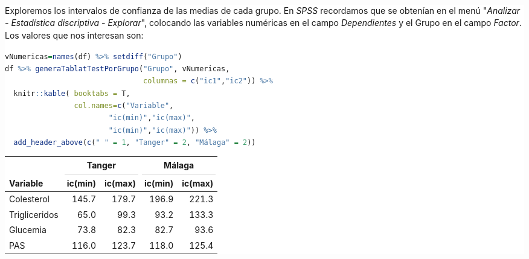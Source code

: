 Exploremos los intervalos de confianza de las medias de cada grupo. En *SPSS* recordamos que se obtenían en el menú "_Analizar - Estadística discriptiva - Explorar_", colocando las variables numéricas en el campo _Dependientes_ y el Grupo en el campo _Factor_. Los valores que nos interesan son:



```r
vNumericas=names(df) %>% setdiff("Grupo")
df %>% generaTablatTestPorGrupo("Grupo", vNumericas,
                                columnas = c("ic1","ic2")) %>% 
  knitr::kable( booktabs = T, 
                col.names=c("Variable",
                        "ic(min)","ic(max)",
                        "ic(min)","ic(max)")) %>%
  add_header_above(c(" " = 1, "Tanger" = 2, "Málaga" = 2))
```

<table>
 <thead>
<tr>
<th style="empty-cells: hide;border-bottom:hidden;" colspan="1"></th>
<th style="border-bottom:hidden;padding-bottom:0; padding-left:3px;padding-right:3px;text-align: center; " colspan="2"><div style="border-bottom: 1px solid #ddd; padding-bottom: 5px; ">Tanger</div></th>
<th style="border-bottom:hidden;padding-bottom:0; padding-left:3px;padding-right:3px;text-align: center; " colspan="2"><div style="border-bottom: 1px solid #ddd; padding-bottom: 5px; ">Málaga</div></th>
</tr>
  <tr>
   <th style="text-align:left;"> Variable </th>
   <th style="text-align:right;"> ic(min) </th>
   <th style="text-align:right;"> ic(max) </th>
   <th style="text-align:right;"> ic(min) </th>
   <th style="text-align:right;"> ic(max) </th>
  </tr>
 </thead>
<tbody>
  <tr>
   <td style="text-align:left;"> Colesterol </td>
   <td style="text-align:right;"> 145.7 </td>
   <td style="text-align:right;"> 179.7 </td>
   <td style="text-align:right;"> 196.9 </td>
   <td style="text-align:right;"> 221.3 </td>
  </tr>
  <tr>
   <td style="text-align:left;"> Trigliceridos </td>
   <td style="text-align:right;"> 65.0 </td>
   <td style="text-align:right;"> 99.3 </td>
   <td style="text-align:right;"> 93.2 </td>
   <td style="text-align:right;"> 133.3 </td>
  </tr>
  <tr>
   <td style="text-align:left;"> Glucemia </td>
   <td style="text-align:right;"> 73.8 </td>
   <td style="text-align:right;"> 82.3 </td>
   <td style="text-align:right;"> 82.7 </td>
   <td style="text-align:right;"> 93.6 </td>
  </tr>
  <tr>
   <td style="text-align:left;"> PAS </td>
   <td style="text-align:right;"> 116.0 </td>
   <td style="text-align:right;"> 123.7 </td>
   <td style="text-align:right;"> 118.0 </td>
   <td style="text-align:right;"> 125.4 </td>
  </tr>
  <tr>